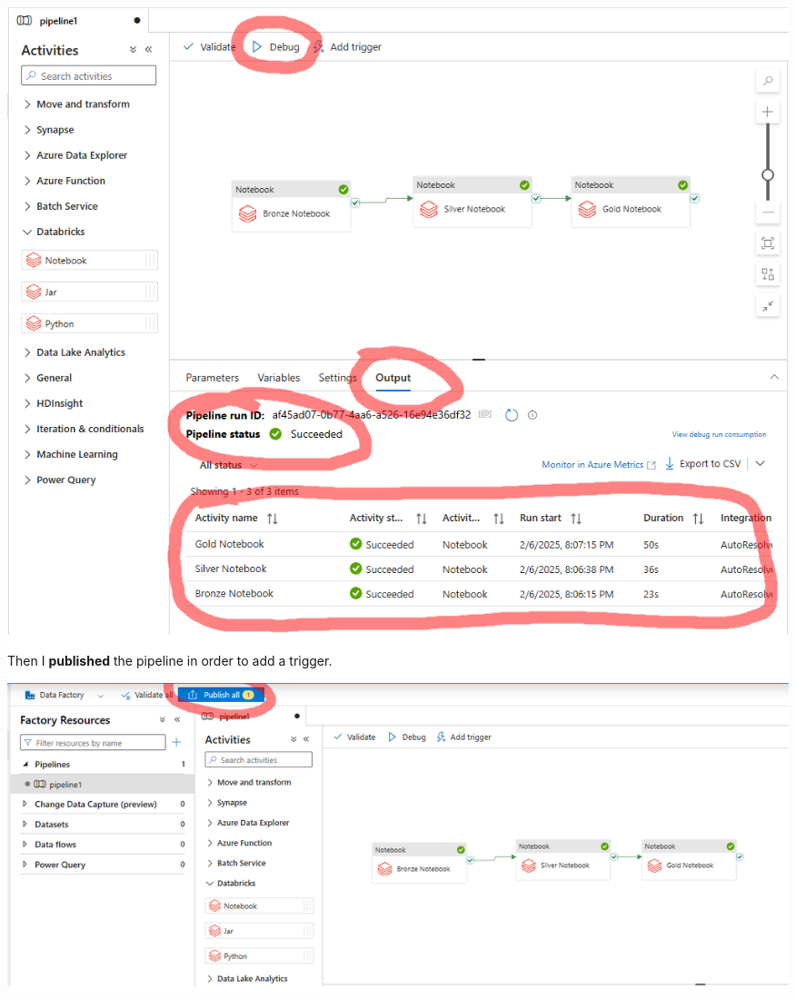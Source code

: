 ![image.png](https://github.com/DarrenDavy12/Earthquake-Events-and-Risks-Project---Azure-Data-Pipeline---API-Connection-/blob/main/images/image%2076.png?raw=true)

Then I **published** the pipeline in order to add a trigger. 

![image.png](https://github.com/DarrenDavy12/Earthquake-Events-and-Risks-Project---Azure-Data-Pipeline---API-Connection-/blob/main/images/image%2077.png?raw=true)
